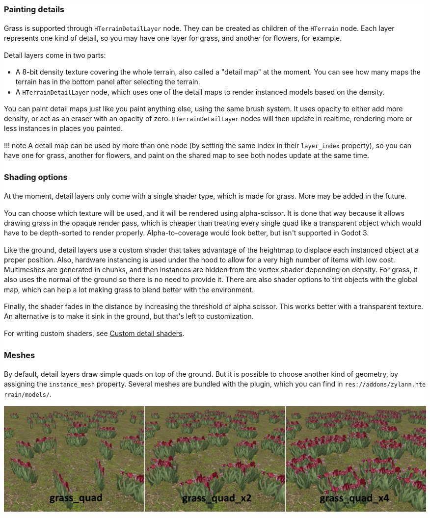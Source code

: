 ### Painting details

Grass is supported through `HTerrainDetailLayer` node. They can be created as children of the `HTerrain` node. Each layer represents one kind of detail, so you may have one layer for grass, and another for flowers, for example.

Detail layers come in two parts:

- A 8-bit density texture covering the whole terrain, also called a "detail map" at the moment. You can see how many maps the terrain has in the bottom panel after selecting the terrain.
- A `HTerrainDetailLayer` node, which uses one of the detail maps to render instanced models based on the density.

You can paint detail maps just like you paint anything else, using the same brush system. It uses opacity to either add more density, or act as an eraser with an opacity of zero.
`HTerrainDetailLayer` nodes will then update in realtime, rendering more or less instances in places you painted.

!!! note
    A detail map can be used by more than one node (by setting the same index in their `layer_index` property), so you can have one for grass, another for flowers, and paint on the shared map to see both nodes update at the same time.


### Shading options

At the moment, detail layers only come with a single shader type, which is made for grass. More may be added in the future.

You can choose which texture will be used, and it will be rendered using alpha-scissor. It is done that way because it allows drawing grass in the opaque render pass, which is cheaper than treating every single quad like a transparent object which would have to be depth-sorted to render properly. Alpha-to-coverage would look better, but isn't supported in Godot 3.

Like the ground, detail layers use a custom shader that takes advantage of the heightmap to displace each instanced object at a proper position. Also, hardware instancing is used under the hood to allow for a very high number of items with low cost. Multimeshes are generated in chunks, and then instances are hidden from the vertex shader depending on density. For grass, it also uses the normal of the ground so there is no need to provide it. There are also shader options to tint objects with the global map, which can help a lot making grass to blend better with the environment.

Finally, the shader fades in the distance by increasing the threshold of alpha scissor. This works better with a transparent texture. An alternative is to make it sink in the ground, but that's left to customization.

For writing custom shaders, see [Custom detail shaders](#grass-shaders).

### Meshes

By default, detail layers draw simple quads on top of the ground. But it is possible to choose another kind of geometry, by assigning the `instance_mesh` property.
Several meshes are bundled with the plugin, which you can find in `res://addons/zylann.hterrain/models/`.

![Bundled grass models](images/grass_models.png)
